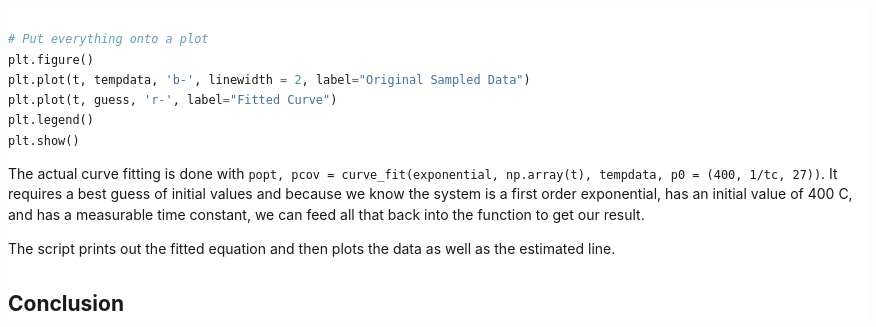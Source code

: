 ```Python

# Put everything onto a plot
plt.figure()
plt.plot(t, tempdata, 'b-', linewidth = 2, label="Original Sampled Data")
plt.plot(t, guess, 'r-', label="Fitted Curve")
plt.legend()
plt.show()
```

The actual curve fitting is done with `popt, pcov = curve_fit(exponential, np.array(t), tempdata, p0 = (400, 1/tc, 27))`. It requires a best guess of initial values and because we know the system is a first order exponential, has an initial value of 400 C, and has a measurable time constant, we can feed all that back into the function to get our result.

The script prints out the fitted equation and then plots the data as well as the estimated line.

## Conclusion

